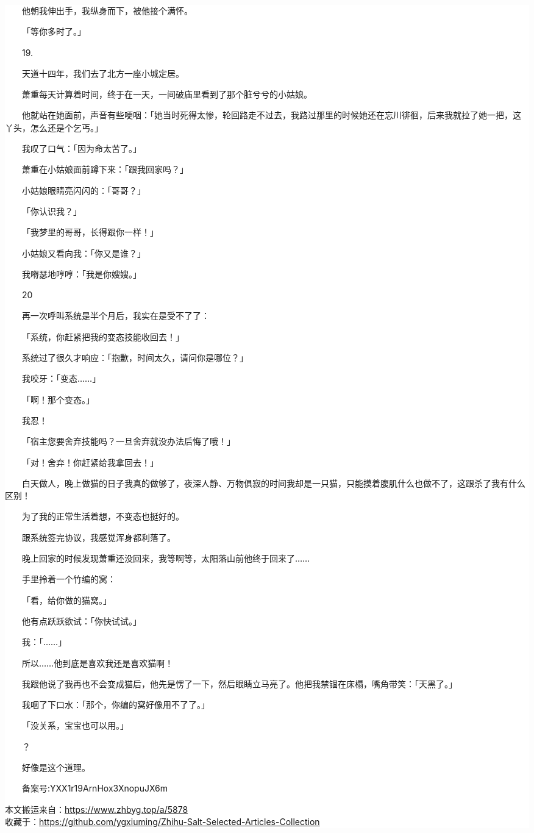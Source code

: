 &emsp;&emsp;他朝我伸出手，我纵身而下，被他接个满怀。  
  
&emsp;&emsp;「等你多时了。」  
  
&emsp;&emsp;19.  
  
&emsp;&emsp;天道十四年，我们去了北方一座小城定居。  
  
&emsp;&emsp;萧重每天计算着时间，终于在一天，一间破庙里看到了那个脏兮兮的小姑娘。  
  
&emsp;&emsp;他就站在她面前，声音有些哽咽：「她当时死得太惨，轮回路走不过去，我路过那里的时候她还在忘川徘徊，后来我就拉了她一把，这丫头，怎么还是个乞丐。」  
  
&emsp;&emsp;我叹了口气：「因为命太苦了。」  
  
&emsp;&emsp;萧重在小姑娘面前蹲下来：「跟我回家吗？」  
  
&emsp;&emsp;小姑娘眼睛亮闪闪的：「哥哥？」  
  
&emsp;&emsp;「你认识我？」  
  
&emsp;&emsp;「我梦里的哥哥，长得跟你一样！」  
  
&emsp;&emsp;小姑娘又看向我：「你又是谁？」  
  
&emsp;&emsp;我嘚瑟地哼哼：「我是你嫂嫂。」  
  
&emsp;&emsp;20  
  
&emsp;&emsp;再一次呼叫系统是半个月后，我实在是受不了了：  
  
&emsp;&emsp;「系统，你赶紧把我的变态技能收回去！」  
  
&emsp;&emsp;系统过了很久才响应：「抱歉，时间太久，请问你是哪位？」  
  
&emsp;&emsp;我咬牙：「变态……」  
  
&emsp;&emsp;「啊！那个变态。」  
  
&emsp;&emsp;我忍！  
  
&emsp;&emsp;「宿主您要舍弃技能吗？一旦舍弃就没办法后悔了哦！」  
  
&emsp;&emsp;「对！舍弃！你赶紧给我拿回去！」  
  
&emsp;&emsp;白天做人，晚上做猫的日子我真的做够了，夜深人静、万物俱寂的时间我却是一只猫，只能摸着腹肌什么也做不了，这跟杀了我有什么区别！  
  
&emsp;&emsp;为了我的正常生活着想，不变态也挺好的。  
  
&emsp;&emsp;跟系统签完协议，我感觉浑身都利落了。  
  
&emsp;&emsp;晚上回家的时候发现萧重还没回来，我等啊等，太阳落山前他终于回来了……  
  
&emsp;&emsp;手里拎着一个竹编的窝：  
  
&emsp;&emsp;「看，给你做的猫窝。」  
  
&emsp;&emsp;他有点跃跃欲试：「你快试试。」  
  
&emsp;&emsp;我：「……」  
  
&emsp;&emsp;所以……他到底是喜欢我还是喜欢猫啊！  
  
&emsp;&emsp;我跟他说了我再也不会变成猫后，他先是愣了一下，然后眼睛立马亮了。他把我禁锢在床榻，嘴角带笑：「天黑了。」  
  
&emsp;&emsp;我咽了下口水：「那个，你编的窝好像用不了了。」  
  
&emsp;&emsp;「没关系，宝宝也可以用。」  
  
&emsp;&emsp;？  
  
&emsp;&emsp;好像是这个道理。  
  
&emsp;&emsp;备案号:YXX1r19ArnHox3XnopuJX6m  
  
本文搬运来自：https://www.zhbyg.top/a/5878  
 收藏于：https://github.com/ygxiuming/Zhihu-Salt-Selected-Articles-Collection